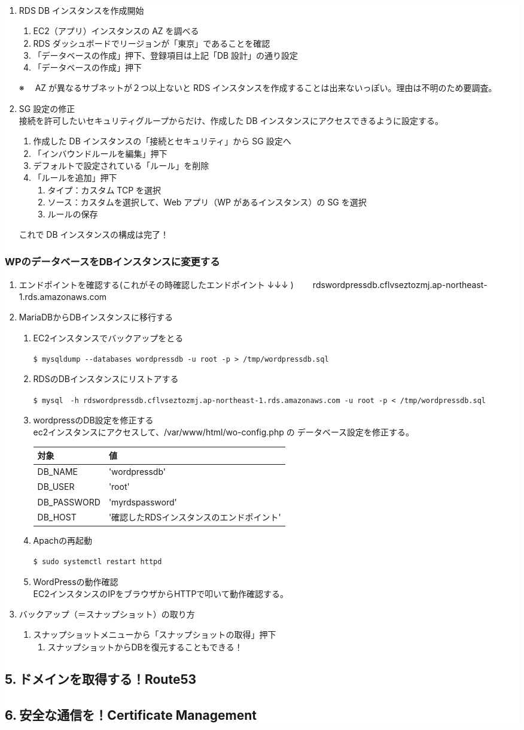 1. RDS DB インスタンスを作成開始

   1. EC2（アプリ）インスタンスの AZ を調べる
   1. RDS ダッシュボードでリージョンが「東京」であることを確認
   1. 「データベースの作成」押下、登録項目は上記「DB 設計」の通り設定
   1. 「データベースの作成」押下

   ※　 AZ が異なるサブネットが２つ以上ないと RDS インスタンスを作成することは出来ないっぽい。理由は不明のため要調査。

1. SG 設定の修正  
   接続を許可したいセキュリティグループからだけ、作成した DB インスタンスにアクセスできるように設定する。

   1. 作成した DB インスタンスの「接続とセキュリティ」から SG 設定へ
   1. 「インバウンドルールを編集」押下
   1. デフォルトで設定されている「ルール」を削除
   1. 「ルールを追加」押下
      1. タイプ：カスタム TCP を選択
      1. ソース：カスタムを選択して、Web アプリ（WP があるインスタンス）の SG を選択
      1. ルールの保存

   これで DB インスタンスの構成は完了！

### WPのデータベースをDBインスタンスに変更する
1. エンドポイントを確認する(これがその時確認したエンドポイント ↓↓↓ )　　
   rdswordpressdb.cflvseztozmj.ap-northeast-1.rds.amazonaws.com
1. MariaDBからDBインスタンスに移行する
   1. EC2インスタンスでバックアップをとる
      ```console
      $ mysqldump --databases wordpressdb -u root -p > /tmp/wordpressdb.sql
      ```
   1. RDSのDBインスタンスにリストアする
      ```console
      $ mysql　-h rdswordpressdb.cflvseztozmj.ap-northeast-1.rds.amazonaws.com -u root -p < /tmp/wordpressdb.sql
      ```
   1. wordpressのDB設定を修正する  
      ec2インスタンスにアクセスして、/var/www/html/wo-config.php の データベース設定を修正する。

      |対象|値|
      |---|---|
      |DB_NAME|'wordpressdb'|
      |DB_USER|'root'|
      |DB_PASSWORD|'myrdspassword'|
      |DB_HOST|'確認したRDSインスタンスのエンドポイント'|

   1. Apachの再起動  
      ```console
      $ sudo systemctl restart httpd
      ```
   1. WordPressの動作確認  
   EC2インスタンスのIPをブラウザからHTTPで叩いて動作確認する。 

1. バックアップ（＝スナップショット）の取り方
   1. スナップショットメニューから「スナップショットの取得」押下
      1. スナップショットからDBを復元することもできる！
      
## 5. ドメインを取得する！Route53

## 6. 安全な通信を！Certificate Management

